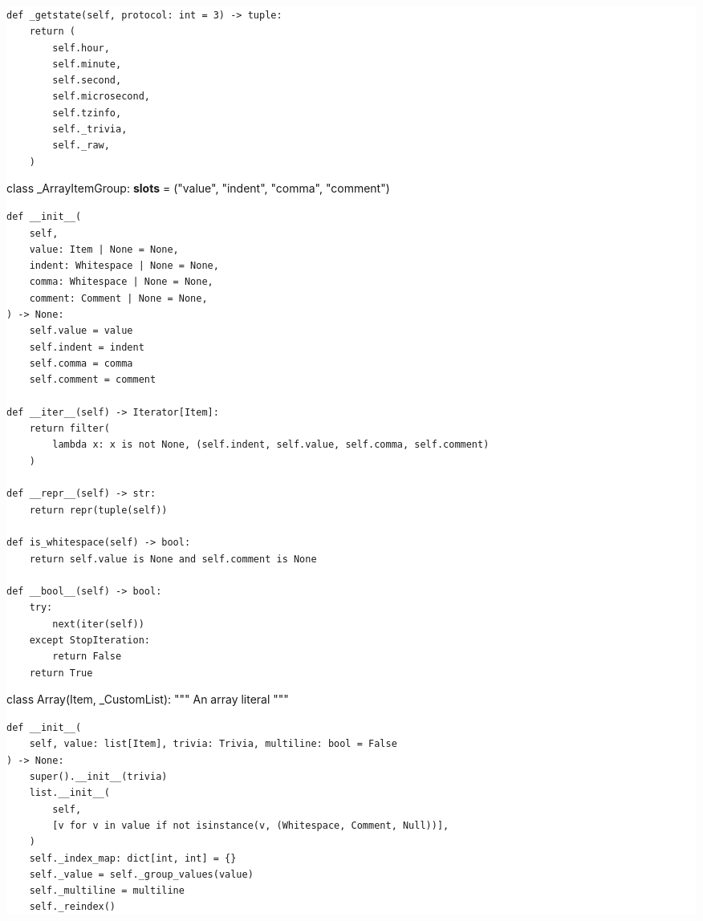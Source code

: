     def _getstate(self, protocol: int = 3) -> tuple:
        return (
            self.hour,
            self.minute,
            self.second,
            self.microsecond,
            self.tzinfo,
            self._trivia,
            self._raw,
        )


class _ArrayItemGroup:
    __slots__ = ("value", "indent", "comma", "comment")

    def __init__(
        self,
        value: Item | None = None,
        indent: Whitespace | None = None,
        comma: Whitespace | None = None,
        comment: Comment | None = None,
    ) -> None:
        self.value = value
        self.indent = indent
        self.comma = comma
        self.comment = comment

    def __iter__(self) -> Iterator[Item]:
        return filter(
            lambda x: x is not None, (self.indent, self.value, self.comma, self.comment)
        )

    def __repr__(self) -> str:
        return repr(tuple(self))

    def is_whitespace(self) -> bool:
        return self.value is None and self.comment is None

    def __bool__(self) -> bool:
        try:
            next(iter(self))
        except StopIteration:
            return False
        return True


class Array(Item, _CustomList):
    """
    An array literal
    """

    def __init__(
        self, value: list[Item], trivia: Trivia, multiline: bool = False
    ) -> None:
        super().__init__(trivia)
        list.__init__(
            self,
            [v for v in value if not isinstance(v, (Whitespace, Comment, Null))],
        )
        self._index_map: dict[int, int] = {}
        self._value = self._group_values(value)
        self._multiline = multiline
        self._reindex()
